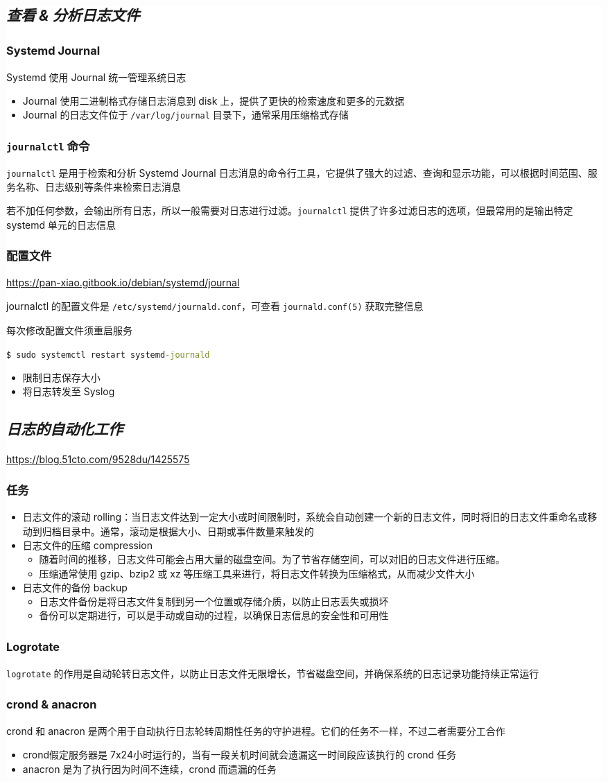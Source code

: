 ## *查看 & 分析日志文件*

### Systemd Journal

Systemd 使用 Journal 统一管理系统日志

* Journal 使用二进制格式存储日志消息到 disk 上，提供了更快的检索速度和更多的元数据
* Journal 的日志文件位于 `/var/log/journal` 目录下，通常采用压缩格式存储

### `journalctl` 命令

`journalctl` 是用于检索和分析 Systemd Journal 日志消息的命令行工具，它提供了强大的过滤、查询和显示功能，可以根据时间范围、服务名称、日志级别等条件来检索日志消息

若不加任何参数，会输出所有日志，所以一般需要对日志进行过滤。`journalctl` 提供了许多过滤日志的选项，但最常用的是输出特定 systemd 单元的日志信息

### 配置文件

https://pan-xiao.gitbook.io/debian/systemd/journal

journalctl 的配置文件是 `/etc/systemd/journald.conf`，可查看 `journald.conf(5)` 获取完整信息

每次修改配置文件须重启服务

```cmd
$ sudo systemctl restart systemd-journald
```

* 限制日志保存大小
* 将日志转发至 Syslog

## *日志的自动化工作*

https://blog.51cto.com/9528du/1425575

### 任务

* 日志文件的滚动 rolling：当日志文件达到一定大小或时间限制时，系统会自动创建一个新的日志文件，同时将旧的日志文件重命名或移动到归档目录中。通常，滚动是根据大小、日期或事件数量来触发的
* 日志文件的压缩 compression
  * 随着时间的推移，日志文件可能会占用大量的磁盘空间。为了节省存储空间，可以对旧的日志文件进行压缩。
  * 压缩通常使用 gzip、bzip2 或 xz 等压缩工具来进行，将日志文件转换为压缩格式，从而减少文件大小
* 日志文件的备份 backup
  * 日志文件备份是将日志文件复制到另一个位置或存储介质，以防止日志丢失或损坏
  * 备份可以定期进行，可以是手动或自动的过程，以确保日志信息的安全性和可用性

### Logrotate

`logrotate` 的作用是自动轮转日志文件，以防止日志文件无限增长，节省磁盘空间，并确保系统的日志记录功能持续正常运行

### crond & anacron

crond 和 anacron 是两个用于自动执行日志轮转周期性任务的守护进程。它们的任务不一样，不过二者需要分工合作

* crond假定服务器是 7x24小时运行的，当有一段关机时间就会遗漏这一时间段应该执行的 crond 任务
* anacron 是为了执行因为时间不连续，crond 而遗漏的任务

